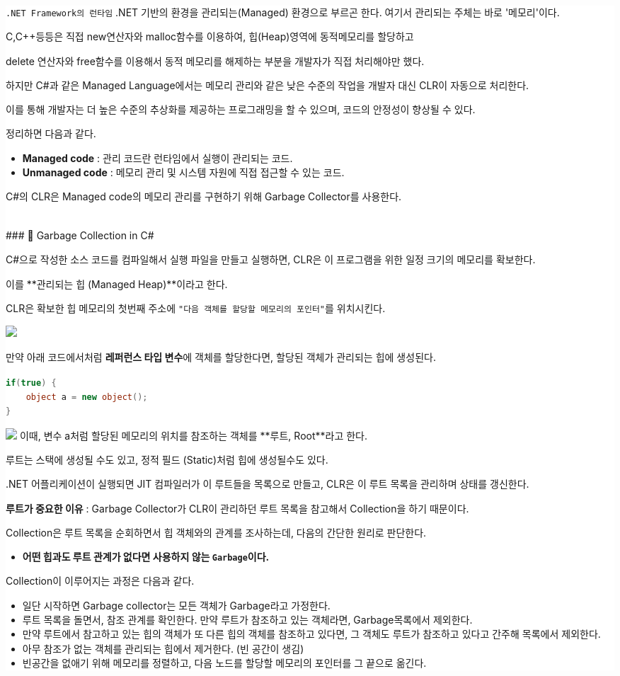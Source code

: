 ```.NET Framework의 런타임```
.NET 기반의 환경을 관리되는(Managed) 환경으로 부르곤 한다. 여기서 관리되는 주체는 바로 '메모리'이다.

C,C++등등은 직접 new연산자와 malloc함수를 이용하여, 힙(Heap)영역에 동적메모리를 할당하고

delete 연산자와 free함수를 이용해서 동적 메모리를 해제하는 부분을 개발자가 직접 처리해야만 했다.

하지만 C#과 같은 Managed Language에서는 메모리 관리와 같은 낮은 수준의 작업을 개발자 대신 CLR이 자동으로 처리한다.

이를 통해 개발자는 더 높은 수준의 추상화를 제공하는 프로그래밍을 할 수 있으며, 코드의 안정성이 향상될 수 있다.

정리하면 다음과 같다.

* **Managed code** : 관리 코드란 런타임에서 실행이 관리되는 코드.
* **Unmanaged code** : 메모리 관리 및 시스템 자원에 직접 접근할 수 있는 코드.

C#의 CLR은 Managed code의 메모리 관리를 구현하기 위해 Garbage Collector를 사용한다.

<br>
### 🔸 Garbage Collection in C#

C#으로 작성한 소스 코드를 컴파일해서 실행 파일을 만들고 실행하면, CLR은 이 프로그램을 위한 일정 크기의 메모리를 확보한다.

이를 \*\*관리되는 힙 (Managed Heap)\*\*이라고 한다.

CLR은 확보한 힙 메모리의 첫번째 주소에 `"다음 객체를 할당할 메모리의 포인터"`를 위치시킨다.

<img src="{{img_url}}/img_(7).png" width="400px">

만약 아래 코드에서처럼 **레퍼런스 타입 변수**에 객체를 할당한다면, 할당된 객체가 관리되는 힙에 생성된다.

``` C#
if(true) {
    object a = new object();
}
```

<img src="{{img_url}}/img_(8).png" width="400px"> 이때, 변수 a처럼 할당된 메모리의 위치를 참조하는 객체를 \*\*루트, Root\*\*라고 한다.

루트는 스택에 생성될 수도 있고, 정적 필드 (Static)처럼 힙에 생성될수도 있다.

.NET 어플리케이션이 실행되면 JIT 컴파일러가 이 루트들을 목록으로 만들고, CLR은 이 루트 목록을 관리하며 상태를 갱신한다.

**루트가 중요한 이유** : Garbage Collector가 CLR이 관리하던 루트 목록을 참고해서 Collection을 하기 때문이다.

Collection은 루트 목록을 순회하면서 힙 객체와의 관계를 조사하는데, 다음의 간단한 원리로 판단한다.

* **어떤 힙과도 루트 관계가 없다면 사용하지 않는 `Garbage`이다.**

Collection이 이루어지는 과정은 다음과 같다.

* 일단 시작하면 Garbage collector는 모든 객체가 Garbage라고 가정한다.
* 루트 목록을 돌면서, 참조 관계를 확인한다. 만약 루트가 참조하고 있는 객체라면, Garbage목록에서 제외한다.
* 만약 루트에서 참고하고 있는 힙의 객체가 또 다른 힙의 객체를 참조하고 있다면, 그 객체도 루트가 참조하고 있다고 간주해 목록에서 제외한다.
* 아무 참조가 없는 객체를 관리되는 힙에서 제거한다. (빈 공간이 생김)
* 빈공간을 없애기 위해 메모리를 정렬하고, 다음 노드를 할당할 메모리의 포인터를 그 끝으로 옮긴다.
